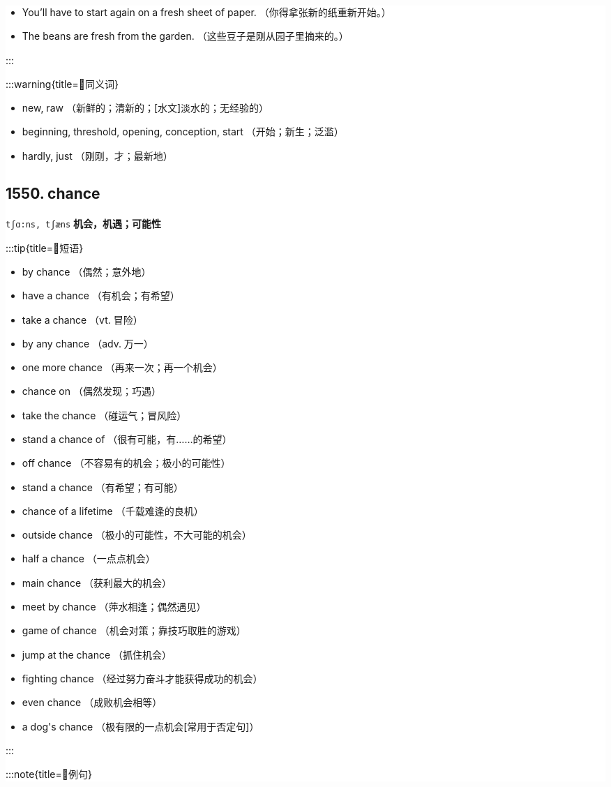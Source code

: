 - You’ll have to start again on a fresh sheet of paper. （你得拿张新的纸重新开始。）

- The beans are fresh from the garden. （这些豆子是刚从园子里摘来的。）

:::

:::warning{title=🤔同义词}

- new, raw （新鲜的；清新的；[水文]淡水的；无经验的）

- beginning, threshold, opening, conception, start （开始；新生；泛滥）

- hardly, just （刚刚，才；最新地）


## 1550. chance

`tʃɑ:ns, tʃæns`  **机会，机遇；可能性**

:::tip{title=🤩短语}

- by chance （偶然；意外地）

- have a chance （有机会；有希望）

- take a chance （vt. 冒险）

- by any chance （adv. 万一）

- one more chance （再来一次；再一个机会）

- chance on （偶然发现；巧遇）

- take the chance （碰运气；冒风险）

- stand a chance of （很有可能，有……的希望）

- off chance （不容易有的机会；极小的可能性）

- stand a chance （有希望；有可能）

- chance of a lifetime （千载难逢的良机）

- outside chance （极小的可能性，不大可能的机会）

- half a chance （一点点机会）

- main chance （获利最大的机会）

- meet by chance （萍水相逢；偶然遇见）

- game of chance （机会对策；靠技巧取胜的游戏）

- jump at the chance （抓住机会）

- fighting chance （经过努力奋斗才能获得成功的机会）

- even chance （成败机会相等）

- a dog's chance （极有限的一点机会[常用于否定句]）

:::

:::note{title=🎤例句}
